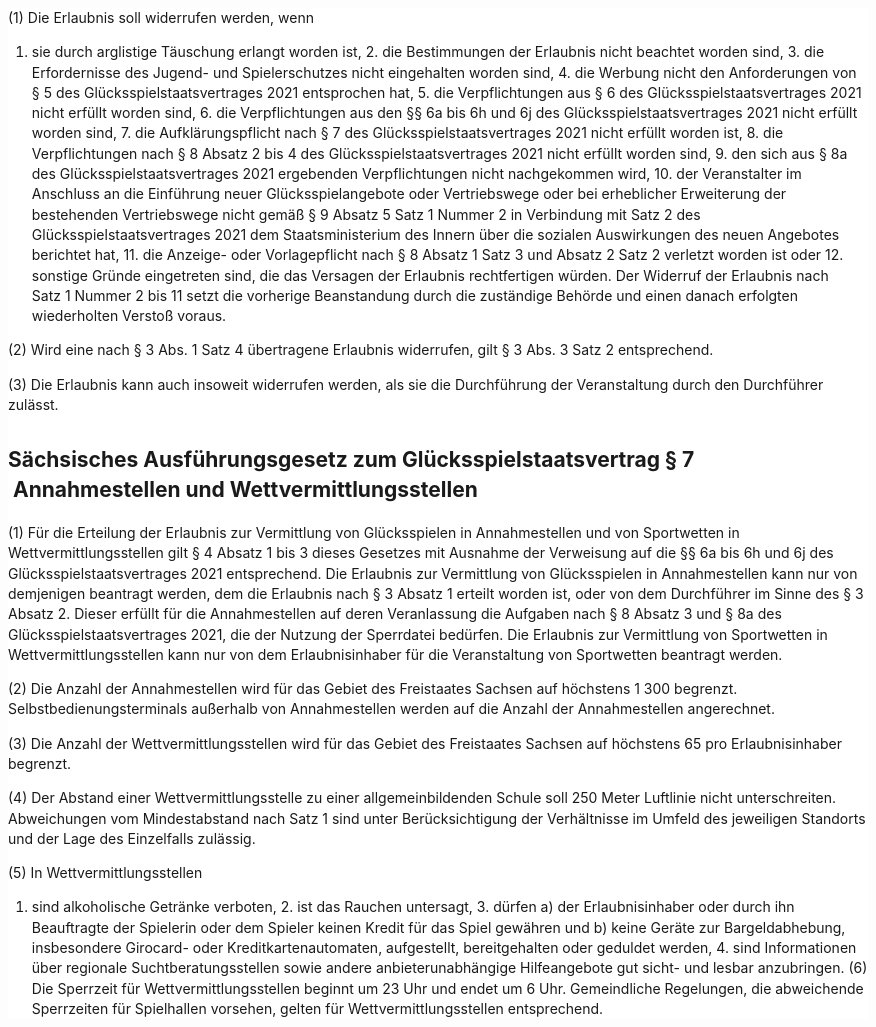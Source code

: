 (1) Die Erlaubnis soll widerrufen werden, wenn

1. sie durch arglistige Täuschung erlangt worden ist, 2. die Bestimmungen der Erlaubnis nicht beachtet worden sind, 3. die Erfordernisse des Jugend- und Spielerschutzes nicht eingehalten worden sind, 4. die Werbung nicht den Anforderungen von § 5 des Glücksspielstaatsvertrages 2021 entsprochen hat, 5. die Verpflichtungen aus § 6 des Glücksspielstaatsvertrages 2021 nicht erfüllt worden sind, 6. die Verpflichtungen aus den §§ 6a bis 6h und 6j des Glücksspielstaatsvertrages 2021 nicht erfüllt worden sind, 7. die Aufklärungspflicht nach § 7 des Glücksspielstaatsvertrages 2021 nicht erfüllt worden ist, 8. die Verpflichtungen nach § 8 Absatz 2 bis 4 des Glücksspielstaatsvertrages 2021 nicht erfüllt worden sind, 9. den sich aus § 8a des Glücksspielstaatsvertrages 2021 ergebenden Verpflichtungen nicht nachgekommen wird, 10. der Veranstalter im Anschluss an die Einführung neuer Glücksspielangebote oder Vertriebswege oder bei erheblicher Erweiterung der bestehenden Vertriebswege nicht gemäß § 9 Absatz 5 Satz 1 Nummer 2 in Verbindung mit Satz 2 des Glücksspielstaatsvertrages 2021 dem Staatsministerium des Innern über die sozialen Auswirkungen des neuen Angebotes berichtet hat, 11. die Anzeige- oder Vorlagepflicht nach § 8 Absatz 1 Satz 3 und Absatz 2 Satz 2 verletzt worden ist oder 12. sonstige Gründe eingetreten sind, die das Versagen der Erlaubnis rechtfertigen würden. Der Widerruf der Erlaubnis nach Satz 1 Nummer 2 bis 11 setzt die vorherige Beanstandung durch die zuständige Behörde und einen danach erfolgten wiederholten Verstoß voraus.

(2) Wird eine nach § 3 Abs. 1 Satz 4 übertragene Erlaubnis widerrufen, gilt § 3 Abs. 3 Satz 2 entsprechend.

(3) Die Erlaubnis kann auch insoweit widerrufen werden, als sie die Durchführung der Veranstaltung durch den Durchführer zulässt.


## Sächsisches Ausführungsgesetz zum Glücksspielstaatsvertrag § 7  Annahmestellen und Wettvermittlungsstellen

(1) Für die Erteilung der Erlaubnis zur Vermittlung von Glücksspielen in Annahmestellen und von Sportwetten in Wettvermittlungsstellen gilt § 4 Absatz 1 bis 3 dieses Gesetzes mit Ausnahme der Verweisung auf die §§ 6a bis 6h und 6j des Glücksspielstaatsvertrages 2021 entsprechend. Die Erlaubnis zur Vermittlung von Glücksspielen in Annahmestellen kann nur von demjenigen beantragt werden, dem die Erlaubnis nach § 3 Absatz 1 erteilt worden ist, oder von dem Durchführer im Sinne des § 3 Absatz 2. Dieser erfüllt für die Annahmestellen auf deren Veranlassung die Aufgaben nach § 8 Absatz 3 und § 8a des Glücksspielstaatsvertrages 2021, die der Nutzung der Sperrdatei bedürfen. Die Erlaubnis zur Vermittlung von Sportwetten in Wettvermittlungsstellen kann nur von dem Erlaubnisinhaber für die Veranstaltung von Sportwetten beantragt werden.

(2) Die Anzahl der Annahmestellen wird für das Gebiet des Freistaates Sachsen auf höchstens 1 300 begrenzt. Selbstbedienungsterminals außerhalb von Annahmestellen werden auf die Anzahl der Annahmestellen angerechnet.

(3) Die Anzahl der Wettvermittlungsstellen wird für das Gebiet des Freistaates Sachsen auf höchstens 65 pro Erlaubnisinhaber begrenzt.

(4) Der Abstand einer Wettvermittlungsstelle zu einer allgemeinbildenden Schule soll 250 Meter Luftlinie nicht unterschreiten. Abweichungen vom Mindestabstand nach Satz 1 sind unter Berücksichtigung der Verhältnisse im Umfeld des jeweiligen Standorts und der Lage des Einzelfalls zulässig.

(5) In Wettvermittlungsstellen

1. sind alkoholische Getränke verboten, 2. ist das Rauchen untersagt, 3. dürfen a) der Erlaubnisinhaber oder durch ihn Beauftragte der Spielerin oder dem Spieler keinen Kredit für das Spiel gewähren und b) keine Geräte zur Bargeldabhebung, insbesondere Girocard- oder Kreditkartenautomaten, aufgestellt, bereitgehalten oder geduldet werden, 4. sind Informationen über regionale Suchtberatungsstellen sowie andere anbieterunabhängige Hilfeangebote gut sicht- und lesbar anzubringen. (6) Die Sperrzeit für Wettvermittlungsstellen beginnt um 23 Uhr und endet um 6 Uhr. Gemeindliche Regelungen, die abweichende Sperrzeiten für Spielhallen vorsehen, gelten für Wettvermittlungsstellen entsprechend.

